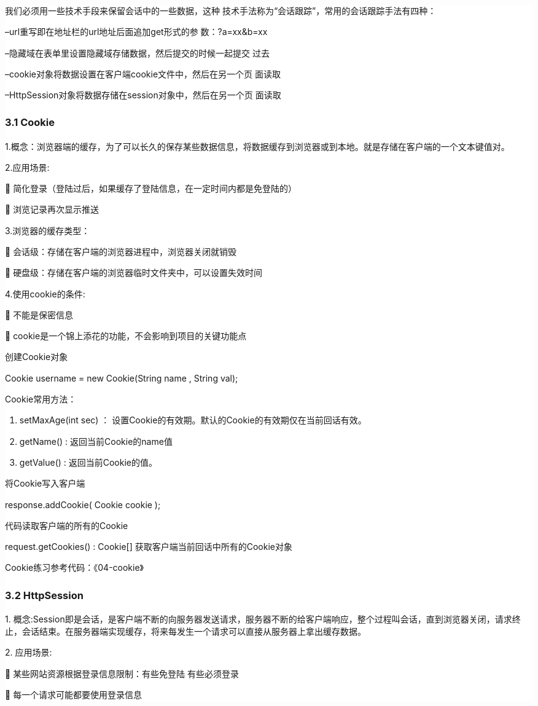 我们必须用一些技术手段来保留会话中的一些数据，这种 技术手法称为“会话跟踪”，常用的会话跟踪手法有四种：

–url重写即在地址栏的url地址后面追加get形式的参 数：?a=xx&b=xx

–隐藏域在表单里设置隐藏域存储数据，然后提交的时候一起提交 过去

–cookie对象将数据设置在客户端cookie文件中，然后在另一个页 面读取

–HttpSession对象将数据存储在session对象中，然后在另一个页 面读取

### 3.1 Cookie

1.概念：浏览器端的缓存，为了可以长久的保存某些数据信息，将数据缓存到浏览器或到本地。就是存储在客户端的一个文本键值对。

2.应用场景:

 简化登录（登陆过后，如果缓存了登陆信息，在一定时间内都是免登陆的）

 浏览记录再次显示推送

3.浏览器的缓存类型：

 会话级：存储在客户端的浏览器进程中，浏览器关闭就销毁

 硬盘级：存储在客户端的浏览器临时文件夹中，可以设置失效时间

4.使用cookie的条件:

 不能是保密信息

 cookie是一个锦上添花的功能，不会影响到项目的关键功能点

创建Cookie对象

Cookie username = new Cookie(String name , String val);

Cookie常用方法：

1) setMaxAge(int sec) ： 设置Cookie的有效期。默认的Cookie的有效期仅在当前回话有效。

2) getName() : 返回当前Cookie的name值

3) getValue() : 返回当前Cookie的值。

将Cookie写入客户端

response.addCookie( Cookie cookie );

代码读取客户端的所有的Cookie

request.getCookies() : Cookie[] 获取客户端当前回话中所有的Cookie对象

Cookie练习参考代码：《04-cookie》

### 3.2 HttpSession

1\. 概念:Session即是会话，是客户端不断的向服务器发送请求，服务器不断的给客户端响应，整个过程叫会话，直到浏览器关闭，请求终止，会话结束。在服务器端实现缓存，将来每发生一个请求可以直接从服务器上拿出缓存数据。

2\. 应用场景:

 某些网站资源根据登录信息限制：有些免登陆 有些必须登录

 每一个请求可能都要使用登录信息

